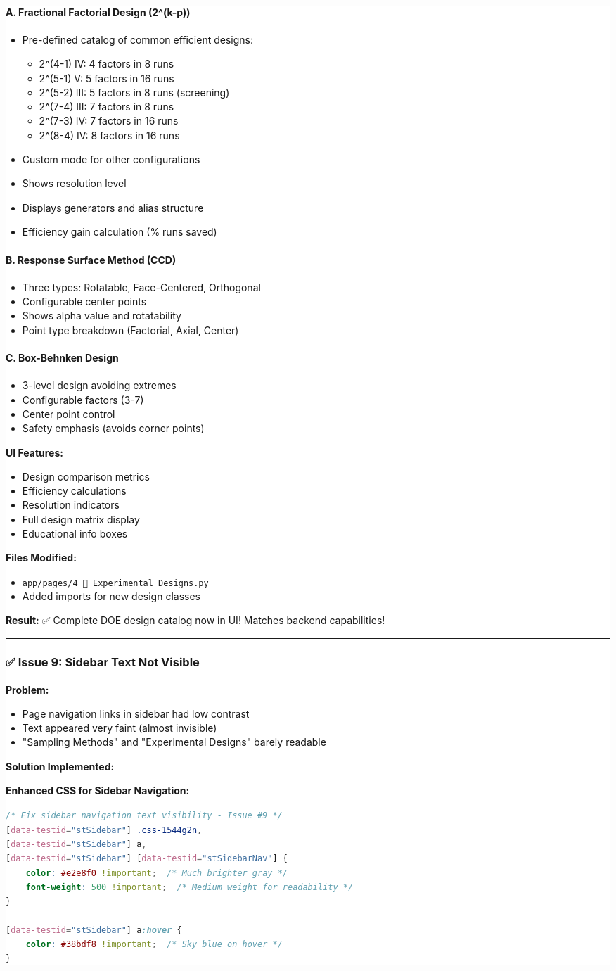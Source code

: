 #### **A. Fractional Factorial Design (2^(k-p))**
- Pre-defined catalog of common efficient designs:
  - 2^(4-1) IV: 4 factors in 8 runs
  - 2^(5-1) V: 5 factors in 16 runs
  - 2^(5-2) III: 5 factors in 8 runs (screening)
  - 2^(7-4) III: 7 factors in 8 runs
  - 2^(7-3) IV: 7 factors in 16 runs
  - 2^(8-4) IV: 8 factors in 16 runs

- Custom mode for other configurations
- Shows resolution level
- Displays generators and alias structure
- Efficiency gain calculation (% runs saved)

#### **B. Response Surface Method (CCD)**
- Three types: Rotatable, Face-Centered, Orthogonal
- Configurable center points
- Shows alpha value and rotatability
- Point type breakdown (Factorial, Axial, Center)

#### **C. Box-Behnken Design**
- 3-level design avoiding extremes
- Configurable factors (3-7)
- Center point control
- Safety emphasis (avoids corner points)

**UI Features:**
- Design comparison metrics
- Efficiency calculations
- Resolution indicators
- Full design matrix display
- Educational info boxes

**Files Modified:**
- `app/pages/4_🔬_Experimental_Designs.py`
- Added imports for new design classes

**Result:** ✅ Complete DOE design catalog now in UI! Matches backend capabilities!

---

### ✅ **Issue 9: Sidebar Text Not Visible**

**Problem:**
- Page navigation links in sidebar had low contrast
- Text appeared very faint (almost invisible)
- "Sampling Methods" and "Experimental Designs" barely readable

**Solution Implemented:**

**Enhanced CSS for Sidebar Navigation:**
```css
/* Fix sidebar navigation text visibility - Issue #9 */
[data-testid="stSidebar"] .css-1544g2n,
[data-testid="stSidebar"] a,
[data-testid="stSidebar"] [data-testid="stSidebarNav"] {
    color: #e2e8f0 !important;  /* Much brighter gray */
    font-weight: 500 !important;  /* Medium weight for readability */
}

[data-testid="stSidebar"] a:hover {
    color: #38bdf8 !important;  /* Sky blue on hover */
}
```
